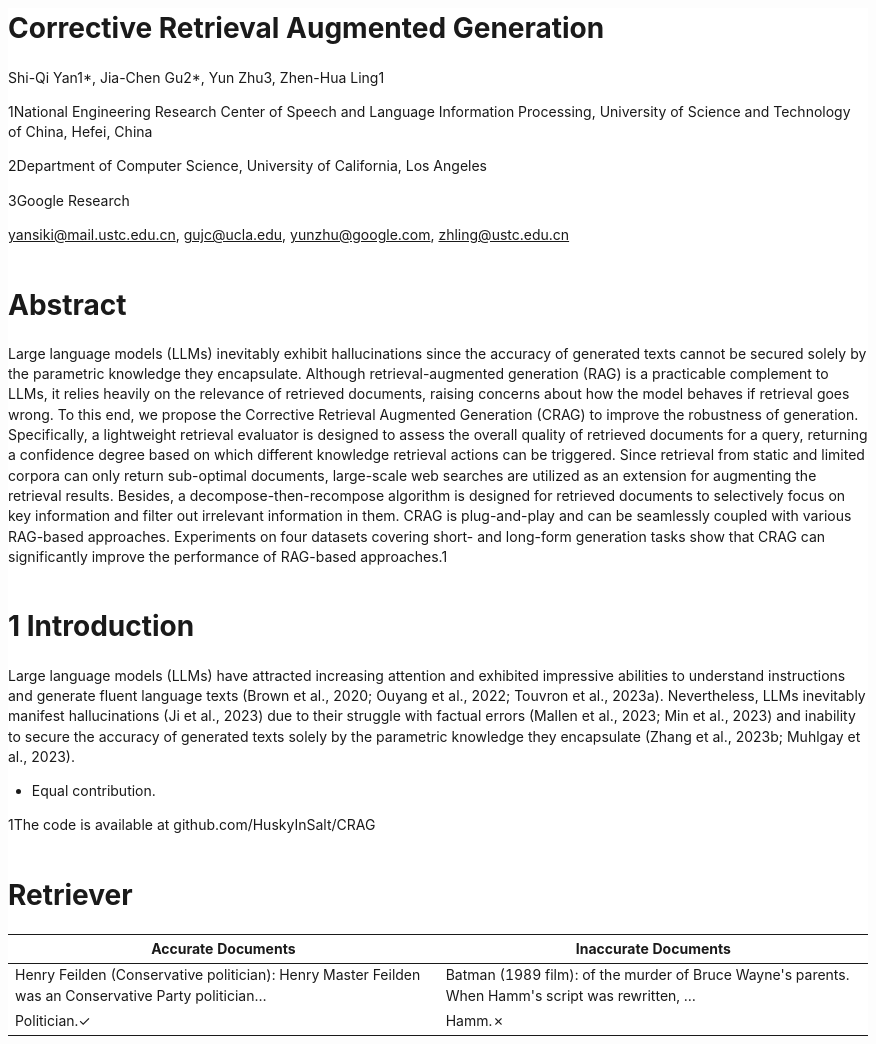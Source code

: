 # Corrective Retrieval Augmented Generation

Shi-Qi Yan1*, Jia-Chen Gu2*, Yun Zhu3, Zhen-Hua Ling1

1National Engineering Research Center of Speech and Language Information Processing, University of Science and Technology of China, Hefei, China

2Department of Computer Science, University of California, Los Angeles

3Google Research

yansiki@mail.ustc.edu.cn, gujc@ucla.edu, yunzhu@google.com, zhling@ustc.edu.cn

# Abstract

Large language models (LLMs) inevitably exhibit hallucinations since the accuracy of generated texts cannot be secured solely by the parametric knowledge they encapsulate. Although retrieval-augmented generation (RAG) is a practicable complement to LLMs, it relies heavily on the relevance of retrieved documents, raising concerns about how the model behaves if retrieval goes wrong. To this end, we propose the Corrective Retrieval Augmented Generation (CRAG) to improve the robustness of generation. Specifically, a lightweight retrieval evaluator is designed to assess the overall quality of retrieved documents for a query, returning a confidence degree based on which different knowledge retrieval actions can be triggered. Since retrieval from static and limited corpora can only return sub-optimal documents, large-scale web searches are utilized as an extension for augmenting the retrieval results. Besides, a decompose-then-recompose algorithm is designed for retrieved documents to selectively focus on key information and filter out irrelevant information in them. CRAG is plug-and-play and can be seamlessly coupled with various RAG-based approaches. Experiments on four datasets covering short- and long-form generation tasks show that CRAG can significantly improve the performance of RAG-based approaches.1

# 1 Introduction

Large language models (LLMs) have attracted increasing attention and exhibited impressive abilities to understand instructions and generate fluent language texts (Brown et al., 2020; Ouyang et al., 2022; Touvron et al., 2023a). Nevertheless, LLMs inevitably manifest hallucinations (Ji et al., 2023) due to their struggle with factual errors (Mallen et al., 2023; Min et al., 2023) and inability to secure the accuracy of generated texts solely by the parametric knowledge they encapsulate (Zhang et al., 2023b; Muhlgay et al., 2023).

* Equal contribution.

1The code is available at github.com/HuskyInSalt/CRAG

# Retriever

|Accurate Documents|Inaccurate Documents|
|---|---|
|Henry Feilden (Conservative politician): Henry Master Feilden was an Conservative Party politician…|Batman (1989 film): of the murder of Bruce Wayne's parents. When Hamm's script was rewritten, …|
|Politician.✓|Hamm.✗|
